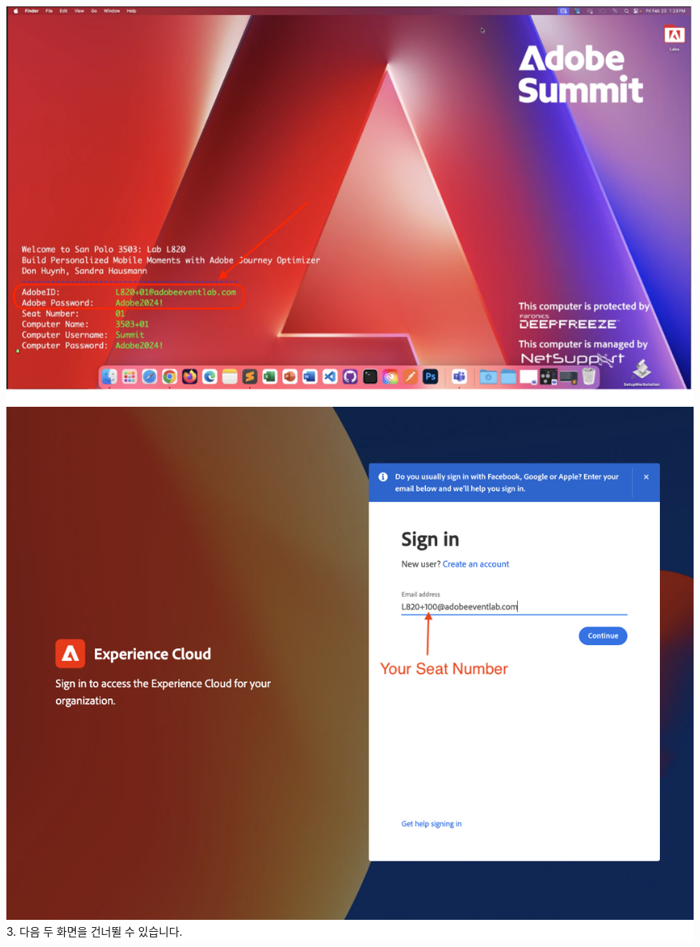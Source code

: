    ![데스크탑](/help/summit/l820-lab-workbook/assets/desk-top.png)

   ![로그인 화면](/help/summit/l820-lab-workbook/assets/2-1-1-ajo-sign-in.png)
   <br>
3. 다음 두 화면을 건너뛸 수 있습니다.
   <br>